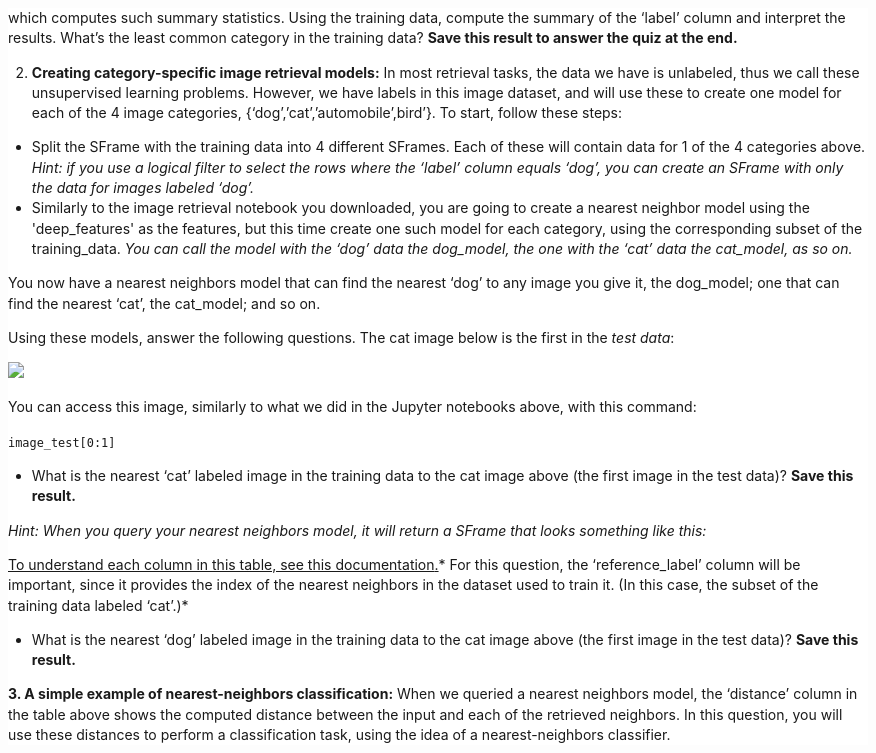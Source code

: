 which computes such summary statistics.  Using the training data, compute the
summary of the ‘label’ column and interpret the results.  What’s the least
common category in the training data?    **Save this result to answer the quiz
at the end.**

2.  **Creating category-specific image retrieval models:**  In most retrieval
tasks, the data we have is unlabeled, thus we call these unsupervised learning
problems.  However, we have labels in this image dataset, and will use these to
create one model for each of the 4 image categories,
{‘dog’,’cat’,’automobile’,bird’}.  To start, follow these steps:

* Split the SFrame with the training data into 4 different SFrames.  Each of these
will contain data for 1 of the 4 categories above.  *Hint: if you use a logical
filter to select the rows where the ‘label’ column equals ‘dog’, you can create
an SFrame with only the data for images labeled ‘dog’.*
* Similarly to the image retrieval notebook you downloaded, you are going to
create a nearest neighbor model using the 'deep_features' as the features, but
this time create one such model for each category, using the corresponding
subset of the training_data.  *You can call the model with the ‘dog’ data the
dog_model, the one with the ‘cat’ data the cat_model, as so on.*

You now have a nearest neighbors model that can find the nearest ‘dog’ to any
image you give it, the dog_model; one that can find the nearest ‘cat’, the
cat_model; and so on.  

Using these models, answer the following questions.  The cat image below is the
first in the *test data*:

![](https://d3c33hcgiwev3.cloudfront.net/imageAssetProxy.v1/5H_63k7OEeW17w7BjiD8oQ_1db702db5871b1c97627fdd5b367bebc_cat1.png?expiry=1596844800000&hmac=0UwLKKsFTqfrd0E1eQfU79pkp2DvsHLts_lAsL37WGI)

You can access this image, similarly to what we did in the Jupyter notebooks
above, with this command:

    image_test[0:1]

* What is the nearest ‘cat’ labeled image in the training data to the cat image
above (the first image in the test data)? **Save this result.**

*Hint: When you query your nearest neighbors model, it will return a SFrame that
looks something like this:*

[To understand each column in this table, see this
documentation](https://github.com/apple/turicreate/blob/master/userguide/nearest_neighbors/nearest_neighbors.md)[.](https://turi.com/learn/userguide/nearest_neighbors/nearest_neighbors.html)*
For this question, the ‘reference_label’ column will be important, since it
provides the index of the nearest neighbors in the dataset used to train it. 
(In this case, the subset of the training data labeled ‘cat’.)*

* What is the nearest ‘dog’ labeled image in the training data to the cat image
above (the first image in the test data)? **Save this result.**

**3.  A simple example of nearest-neighbors classification:** When we queried a
nearest neighbors model, the ‘distance’ column in the table above shows the
computed distance between the input and each of the retrieved neighbors.  In
this question, you will use these distances to perform a classification task,
using the idea of a nearest-neighbors classifier.  
